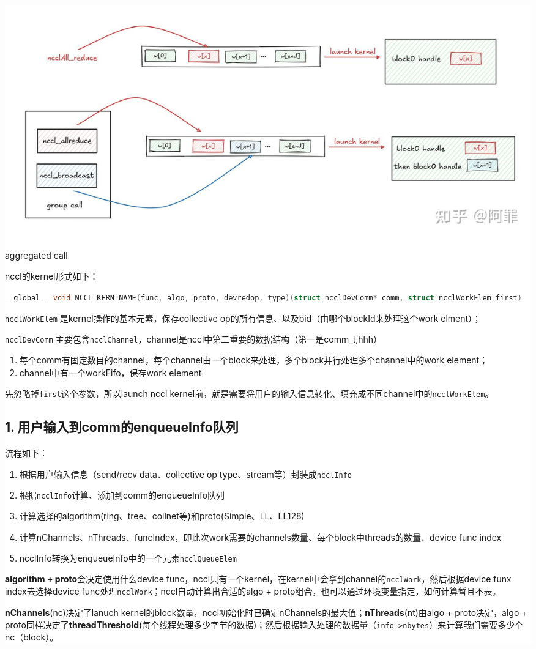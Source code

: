 ![](images/v2-a4350602c57d3b00ddf3f0ee8010c3ec_1440w_5eeb955eab5e.jpg)

aggregated call

nccl的kernel形式如下：

```cpp
__global__ void NCCL_KERN_NAME(func, algo, proto, devredop, type)(struct ncclDevComm* comm, struct ncclWorkElem first)
```

`ncclWorkElem` 是kernel操作的基本元素，保存collective op的所有信息、以及bid（由哪个blockId来处理这个work elment）；

`ncclDevComm` 主要包含`ncclChannel`，channel是nccl中第二重要的数据结构（第一是comm\_t,hhh）

1.  每个comm有固定数目的channel，每个channel由一个block来处理，多个block并行处理多个channel中的work element；
2.  channel中有一个workFifo，保存work element

先忽略掉`first`这个参数，所以launch nccl kernel前，就是需要将用户的输入信息转化、填充成不同channel中的`ncclWorkElem`。

## 1\. 用户输入到comm的enqueueInfo队列

流程如下：

1.  根据用户输入信息（send/recv data、collective op type、stream等）封装成`ncclInfo`
2.  根据`ncclInfo`计算、添加到comm的enqueueInfo队列

1.  计算选择的algorithm(ring、tree、collnet等)和proto(Simple、LL、LL128)
2.  计算nChannels、nThreads、funcIndex，即此次work需要的channels数量、每个block中threads的数量、device func index
3.  ncclInfo转换为enqueueInfo中的一个元素`ncclQueueElem`

**algorithm + proto**会决定使用什么device func，nccl只有一个kernel，在kernel中会拿到channel的`ncclWork`，然后根据device funx index去选择device func处理`ncclWork`；nccl自动计算出合适的algo + proto组合，也可以通过环境变量指定，如何计算暂且不表。

**nChannels**(nc)决定了lanuch kernel的block数量，nccl初始化时已确定nChannels的最大值；**nThreads**(nt)由algo + proto决定，algo + proto同样决定了**threadThreshold**(每个线程处理多少字节的数据)；然后根据输入处理的数据量（`info->nbytes`）来计算我们需要多少个nc（block）。
